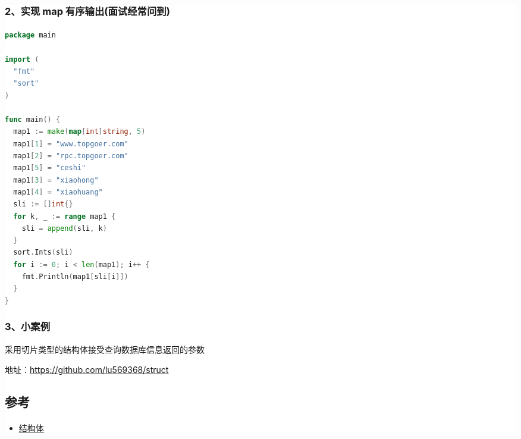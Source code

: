 ### 2、实现 map 有序输出(面试经常问到)

```go
package main

import (
  "fmt"
  "sort"
)

func main() {
  map1 := make(map[int]string, 5)
  map1[1] = "www.topgoer.com"
  map1[2] = "rpc.topgoer.com"
  map1[5] = "ceshi"
  map1[3] = "xiaohong"
  map1[4] = "xiaohuang"
  sli := []int{}
  for k, _ := range map1 {
    sli = append(sli, k)
  }
  sort.Ints(sli)
  for i := 0; i < len(map1); i++ {
    fmt.Println(map1[sli[i]])
  }
}
```

### 3、小案例

采用切片类型的结构体接受查询数据库信息返回的参数

地址：https://github.com/lu569368/struct

## 参考

- [结构体](https://www.topgoer.com/go%E5%9F%BA%E7%A1%80/%E7%BB%93%E6%9E%84%E4%BD%93.html)
